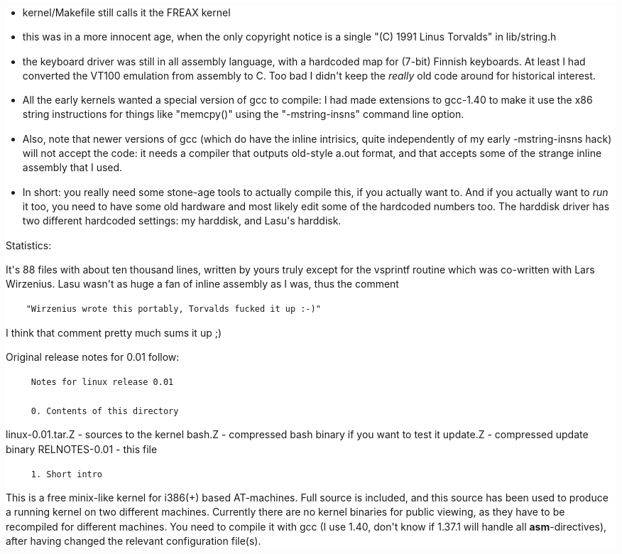  - kernel/Makefile still calls it the FREAX kernel

 - this was in a more innocent age, when the only copyright notice
   is a single "(C) 1991 Linus Torvalds" in lib/string.h

 - the keyboard driver was still in all assembly language, with a
   hardcoded map for (7-bit) Finnish keyboards. At least I had converted
   the VT100 emulation from assembly to C. Too bad I didn't keep the
   _really_ old code around for historical interest.

 - All the early kernels wanted a special version of gcc to compile: I
   had made extensions to gcc-1.40 to make it use the x86 string
   instructions for things like "memcpy()" using the "-mstring-insns"
   command line option.

 - Also, note that newer versions of gcc (which do have the inline
   intrisics, quite independently of my early -mstring-insns hack) will
   not accept the code: it needs a compiler that outputs old-style a.out
   format, and that accepts some of the strange inline assembly that I
   used.

 - In short: you really need some stone-age tools to actually compile
   this, if you actually want to.  And if you actually want to _run_ it
   too, you need to have some old hardware and most likely edit some of
   the hardcoded numbers too.  The harddisk driver has two different
   hardcoded settings: my harddisk, and Lasu's harddisk.

Statistics:

It's 88 files with about ten thousand lines, written by yours truly
except for the vsprintf routine which was co-written with Lars
Wirzenius.  Lasu wasn't as huge a fan of inline assembly as I was, thus
the comment

        "Wirzenius wrote this portably, Torvalds fucked it up :-)"

I think that comment pretty much sums it up ;)

Original release notes for 0.01 follow:

         Notes for linux release 0.01

         0. Contents of this directory

linux-0.01.tar.Z - sources to the kernel
bash.Z - compressed bash binary if you want to test it
update.Z - compressed update binary
RELNOTES-0.01 - this file

         1. Short intro

This is a free minix-like kernel for i386(+) based AT-machines.  Full
source is included, and this source has been used to produce a running
kernel on two different machines.  Currently there are no kernel
binaries for public viewing, as they have to be recompiled for different
machines.  You need to compile it with gcc (I use 1.40, don't know if
1.37.1 will handle all __asm__-directives), after having changed the
relevant configuration file(s).
